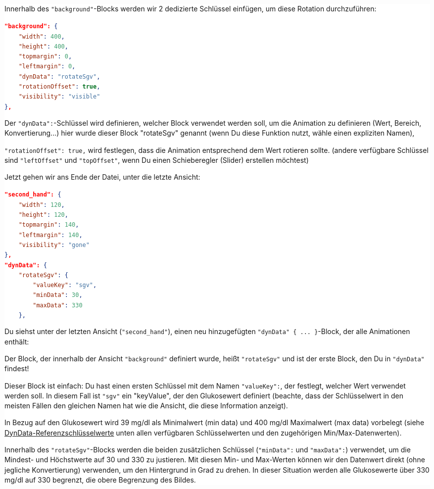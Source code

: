 Innerhalb des `"background"`-Blocks werden wir 2 dedizierte Schlüssel einfügen, um diese Rotation durchzuführen:

```json
"background": {
    "width": 400,
    "height": 400,
    "topmargin": 0,
    "leftmargin": 0,
    "dynData": "rotateSgv",
    "rotationOffset": true,
    "visibility": "visible"
},
```
Der `"dynData":`-Schlüssel wird definieren, welcher Block verwendet werden soll, um die Animation zu definieren (Wert, Bereich, Konvertierung...) hier wurde dieser Block "rotateSgv" genannt (wenn Du diese Funktion nutzt, wähle einen expliziten Namen),

`"rotationOffset": true,` wird festlegen, dass die Animation entsprechend dem Wert rotieren sollte. (andere verfügbare Schlüssel sind `"leftOffset"` und `"topOffset"`, wenn Du einen Schieberegler (Slider) erstellen möchtest)

Jetzt gehen wir ans Ende der Datei, unter die letzte Ansicht:

```json
"second_hand": {
    "width": 120,
    "height": 120,
    "topmargin": 140,
    "leftmargin": 140,
    "visibility": "gone"
},
"dynData": {
    "rotateSgv": {
        "valueKey": "sgv",
        "minData": 30,
        "maxData": 330
    },
```
Du siehst unter der letzten Ansicht (`"second_hand"`), einen neu hinzugefügten `"dynData" { ... }`-Block, der alle Animationen enthält:

Der Block, der innerhalb der Ansicht `"background"` definiert wurde, heißt `"rotateSgv"` und ist der erste Block, den Du in `"dynData"` findest!

Dieser Block ist einfach: Du hast einen ersten Schlüssel mit dem Namen `"valueKey":`, der festlegt, welcher Wert verwendet werden soll. In diesem Fall ist `"sgv"` ein "keyValue", der den Glukosewert definiert (beachte, dass der Schlüsselwert in den meisten Fällen den gleichen Namen hat wie die Ansicht, die diese Information anzeigt).

In Bezug auf den Glukosewert wird 39 mg/dl als Minimalwert (min data) und 400 mg/dl Maximalwert (max data) vorbelegt (siehe [DynData-Referenzschlüsselwerte](#cwf-reference-dyndata-key-values) unten allen verfügbaren Schlüsselwerten und den zugehörigen Min/Max-Datenwerten).

Innerhalb des `"rotateSgv"`-Blocks werden die beiden zusätzlichen Schlüssel (`"minData":` und `"maxData":`) verwendet, um die Mindest- und Höchstwerte auf 30 und 330 zu justieren. Mit diesen Min- und Max-Werten können wir den Datenwert direkt (ohne jegliche Konvertierung) verwenden, um den Hintergrund in Grad zu drehen. In dieser Situation werden alle Glukosewerte über 330 mg/dl auf 330 begrenzt, die obere Begrenzung des Bildes.
